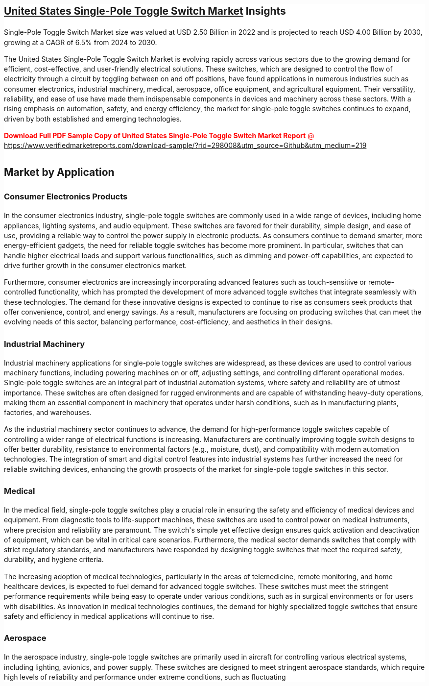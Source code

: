 <h2><a href="https://www.verifiedmarketreports.com/download-sample/?rid=298008&amp;utm_source=Github&amp;utm_medium=219" target="_blank">United States Single-Pole Toggle Switch Market</a> Insights</h2><p>Single-Pole Toggle Switch Market size was valued at USD 2.50 Billion in 2022 and is projected to reach USD 4.00 Billion by 2030, growing at a CAGR of 6.5% from 2024 to 2030.</p><p> <p>The United States Single-Pole Toggle Switch Market is evolving rapidly across various sectors due to the growing demand for efficient, cost-effective, and user-friendly electrical solutions. These switches, which are designed to control the flow of electricity through a circuit by toggling between on and off positions, have found applications in numerous industries such as consumer electronics, industrial machinery, medical, aerospace, office equipment, and agricultural equipment. Their versatility, reliability, and ease of use have made them indispensable components in devices and machinery across these sectors. With a rising emphasis on automation, safety, and energy efficiency, the market for single-pole toggle switches continues to expand, driven by both established and emerging technologies. <p><span class=""><span style="color: #ff0000;"><strong>Download Full PDF Sample Copy of United States Single-Pole Toggle Switch Market Report</strong> @ </span><a href="https://www.verifiedmarketreports.com/download-sample/?rid=298008&amp;utm_source=Github&amp;utm_medium=219" target="_blank">https://www.verifiedmarketreports.com/download-sample/?rid=298008&amp;utm_source=Github&amp;utm_medium=219</a></span></p></p> <h2>Market by Application</h2> <h3>Consumer Electronics Products</h3> <p>In the consumer electronics industry, single-pole toggle switches are commonly used in a wide range of devices, including home appliances, lighting systems, and audio equipment. These switches are favored for their durability, simple design, and ease of use, providing a reliable way to control the power supply in electronic products. As consumers continue to demand smarter, more energy-efficient gadgets, the need for reliable toggle switches has become more prominent. In particular, switches that can handle higher electrical loads and support various functionalities, such as dimming and power-off capabilities, are expected to drive further growth in the consumer electronics market.</p> <p>Furthermore, consumer electronics are increasingly incorporating advanced features such as touch-sensitive or remote-controlled functionality, which has prompted the development of more advanced toggle switches that integrate seamlessly with these technologies. The demand for these innovative designs is expected to continue to rise as consumers seek products that offer convenience, control, and energy savings. As a result, manufacturers are focusing on producing switches that can meet the evolving needs of this sector, balancing performance, cost-efficiency, and aesthetics in their designs.</p> <h3>Industrial Machinery</h3> <p>Industrial machinery applications for single-pole toggle switches are widespread, as these devices are used to control various machinery functions, including powering machines on or off, adjusting settings, and controlling different operational modes. Single-pole toggle switches are an integral part of industrial automation systems, where safety and reliability are of utmost importance. These switches are often designed for rugged environments and are capable of withstanding heavy-duty operations, making them an essential component in machinery that operates under harsh conditions, such as in manufacturing plants, factories, and warehouses.</p> <p>As the industrial machinery sector continues to advance, the demand for high-performance toggle switches capable of controlling a wider range of electrical functions is increasing. Manufacturers are continually improving toggle switch designs to offer better durability, resistance to environmental factors (e.g., moisture, dust), and compatibility with modern automation technologies. The integration of smart and digital control features into industrial systems has further increased the need for reliable switching devices, enhancing the growth prospects of the market for single-pole toggle switches in this sector.</p> <h3>Medical</h3> <p>In the medical field, single-pole toggle switches play a crucial role in ensuring the safety and efficiency of medical devices and equipment. From diagnostic tools to life-support machines, these switches are used to control power on medical instruments, where precision and reliability are paramount. The switch's simple yet effective design ensures quick activation and deactivation of equipment, which can be vital in critical care scenarios. Furthermore, the medical sector demands switches that comply with strict regulatory standards, and manufacturers have responded by designing toggle switches that meet the required safety, durability, and hygiene criteria.</p> <p>The increasing adoption of medical technologies, particularly in the areas of telemedicine, remote monitoring, and home healthcare devices, is expected to fuel demand for advanced toggle switches. These switches must meet the stringent performance requirements while being easy to operate under various conditions, such as in surgical environments or for users with disabilities. As innovation in medical technologies continues, the demand for highly specialized toggle switches that ensure safety and efficiency in medical applications will continue to rise.</p> <h3>Aerospace</h3> <p>In the aerospace industry, single-pole toggle switches are primarily used in aircraft for controlling various electrical systems, including lighting, avionics, and power supply. These switches are designed to meet stringent aerospace standards, which require high levels of reliability and performance under extreme conditions, such as fluctuating